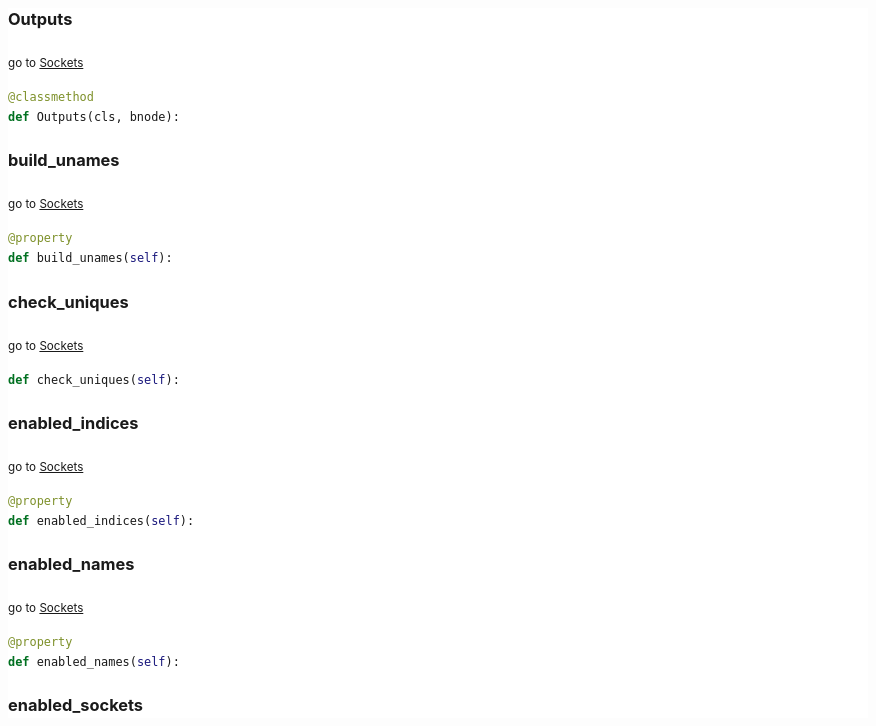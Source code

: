 
### Outputs


<sub>go to  [Sockets](#class-sockets)</sub>


```python
@classmethod
def Outputs(cls, bnode):
```


### build\_unames


<sub>go to  [Sockets](#class-sockets)</sub>


```python
@property
def build_unames(self):
```


### check\_uniques


<sub>go to  [Sockets](#class-sockets)</sub>


```python
def check_uniques(self):
```



### enabled\_indices


<sub>go to  [Sockets](#class-sockets)</sub>


```python
@property
def enabled_indices(self):
```


### enabled\_names


<sub>go to  [Sockets](#class-sockets)</sub>


```python
@property
def enabled_names(self):
```


### enabled\_sockets

